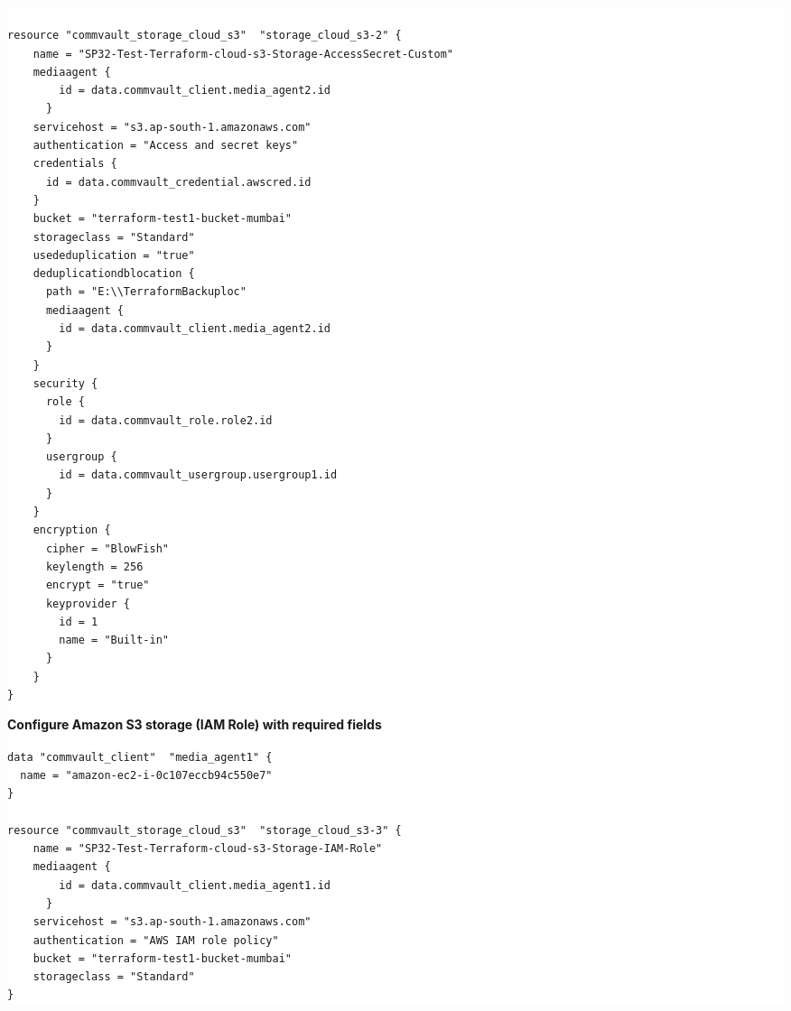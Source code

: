 ```hcl

resource "commvault_storage_cloud_s3"  "storage_cloud_s3-2" {
    name = "SP32-Test-Terraform-cloud-s3-Storage-AccessSecret-Custom"
    mediaagent {
        id = data.commvault_client.media_agent2.id
      }
    servicehost = "s3.ap-south-1.amazonaws.com"
    authentication = "Access and secret keys"
    credentials {
      id = data.commvault_credential.awscred.id
    }
    bucket = "terraform-test1-bucket-mumbai"
    storageclass = "Standard"
    usededuplication = "true"
    deduplicationdblocation {
      path = "E:\\TerraformBackuploc"
      mediaagent {
        id = data.commvault_client.media_agent2.id
      }
    }
    security {
      role {
        id = data.commvault_role.role2.id
      }
      usergroup {
        id = data.commvault_usergroup.usergroup1.id
      }
    }
    encryption {
      cipher = "BlowFish"
      keylength = 256
      encrypt = "true"
      keyprovider {
        id = 1
        name = "Built-in"
      }
    }   
}
```
**Configure Amazon S3 storage (IAM Role) with required fields**
```hcl
data "commvault_client"  "media_agent1" {
  name = "amazon-ec2-i-0c107eccb94c550e7"
}

resource "commvault_storage_cloud_s3"  "storage_cloud_s3-3" {
    name = "SP32-Test-Terraform-cloud-s3-Storage-IAM-Role"
    mediaagent {
        id = data.commvault_client.media_agent1.id
      }
    servicehost = "s3.ap-south-1.amazonaws.com"
    authentication = "AWS IAM role policy"
    bucket = "terraform-test1-bucket-mumbai"
    storageclass = "Standard"
}
```

